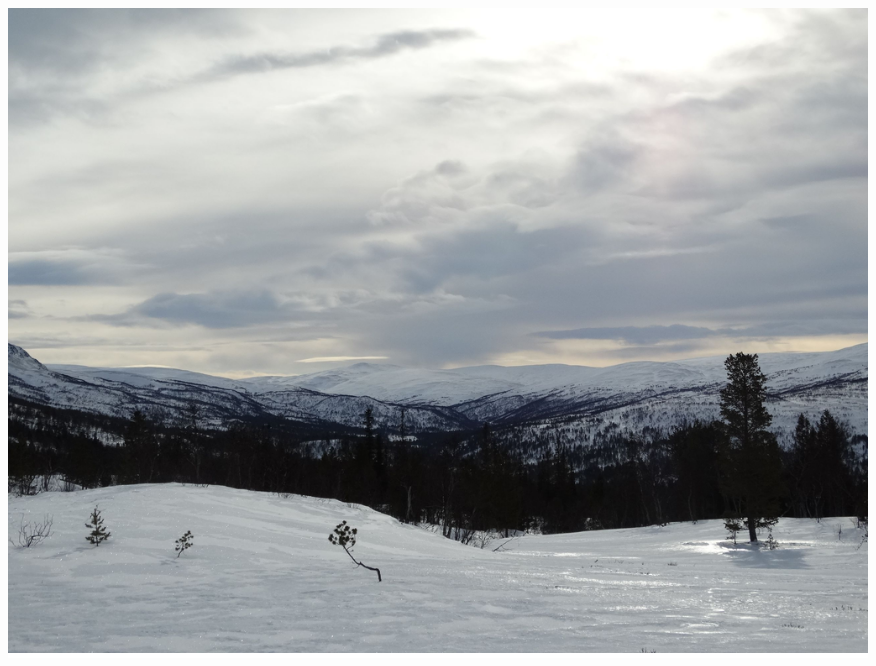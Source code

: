 ![](https://raw.githubusercontent.com/Bender250/bender250.github.io/master/images/taagaabu/vylet_3.jpg)
